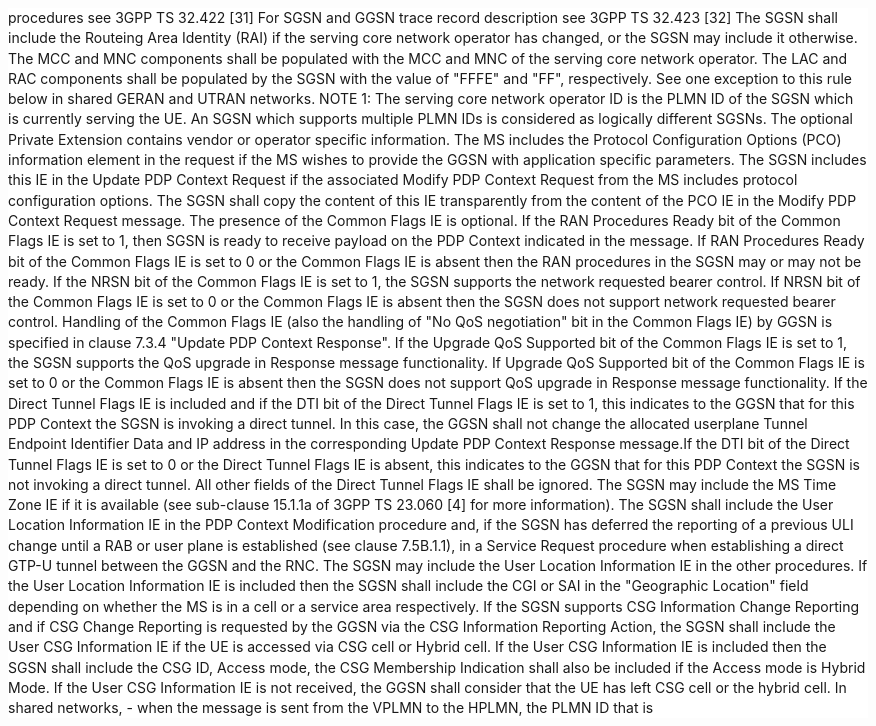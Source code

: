 procedures see 3GPP TS 32.422 [31]
For SGSN and GGSN trace record description see 3GPP TS 32.423 [32]
The SGSN shall include the Routeing Area Identity (RAI) if the serving core
network operator has changed, or the SGSN may include it otherwise. The MCC
and MNC components shall be populated with the MCC and MNC of the serving core
network operator. The LAC and RAC components shall be populated by the SGSN
with the value of \"FFFE\" and \"FF\", respectively. See one exception to this
rule below in shared GERAN and UTRAN networks.
NOTE 1: The serving core network operator ID is the PLMN ID of the SGSN which
is currently serving the UE. An SGSN which supports multiple PLMN IDs is
considered as logically different SGSNs.
The optional Private Extension contains vendor or operator specific
information.
The MS includes the Protocol Configuration Options (PCO) information element
in the request if the MS wishes to provide the GGSN with application specific
parameters. The SGSN includes this IE in the Update PDP Context Request if the
associated Modify PDP Context Request from the MS includes protocol
configuration options. The SGSN shall copy the content of this IE
transparently from the content of the PCO IE in the Modify PDP Context Request
message.
The presence of the Common Flags IE is optional. If the RAN Procedures Ready
bit of the Common Flags IE is set to 1, then SGSN is ready to receive payload
on the PDP Context indicated in the message. If RAN Procedures Ready bit of
the Common Flags IE is set to 0 or the Common Flags IE is absent then the RAN
procedures in the SGSN may or may not be ready. If the NRSN bit of the Common
Flags IE is set to 1, the SGSN supports the network requested bearer control.
If NRSN bit of the Common Flags IE is set to 0 or the Common Flags IE is
absent then the SGSN does not support network requested bearer control.
Handling of the Common Flags IE (also the handling of \"No QoS negotiation\"
bit in the Common Flags IE) by GGSN is specified in clause 7.3.4 \"Update PDP
Context Response\". If the Upgrade QoS Supported bit of the Common Flags IE is
set to 1, the SGSN supports the QoS upgrade in Response message functionality.
If Upgrade QoS Supported bit of the Common Flags IE is set to 0 or the Common
Flags IE is absent then the SGSN does not support QoS upgrade in Response
message functionality.
If the Direct Tunnel Flags IE is included and if the DTI bit of the Direct
Tunnel Flags IE is set to 1, this indicates to the GGSN that for this PDP
Context the SGSN is invoking a direct tunnel. In this case, the GGSN shall not
change the allocated userplane Tunnel Endpoint Identifier Data and IP address
in the corresponding Update PDP Context Response message.If the DTI bit of the
Direct Tunnel Flags IE is set to 0 or the Direct Tunnel Flags IE is absent,
this indicates to the GGSN that for this PDP Context the SGSN is not invoking
a direct tunnel. All other fields of the Direct Tunnel Flags IE shall be
ignored.
The SGSN may include the MS Time Zone IE if it is available (see sub-clause
15.1.1a of 3GPP TS 23.060 [4] for more information). The SGSN shall include
the User Location Information IE in the PDP Context Modification procedure
and, if the SGSN has deferred the reporting of a previous ULI change until a
RAB or user plane is established (see clause 7.5B.1.1), in a Service Request
procedure when establishing a direct GTP-U tunnel between the GGSN and the
RNC. The SGSN may include the User Location Information IE in the other
procedures. If the User Location Information IE is included then the SGSN
shall include the CGI or SAI in the \"Geographic Location\" field depending on
whether the MS is in a cell or a service area respectively. If the SGSN
supports CSG Information Change Reporting and if CSG Change Reporting is
requested by the GGSN via the CSG Information Reporting Action, the SGSN shall
include the User CSG Information IE if the UE is accessed via CSG cell or
Hybrid cell. If the User CSG Information IE is included then the SGSN shall
include the CSG ID, Access mode, the CSG Membership Indication shall also be
included if the Access mode is Hybrid Mode. If the User CSG Information IE is
not received, the GGSN shall consider that the UE has left CSG cell or the
hybrid cell.
In shared networks,
\- when the message is sent from the VPLMN to the HPLMN, the PLMN ID that is